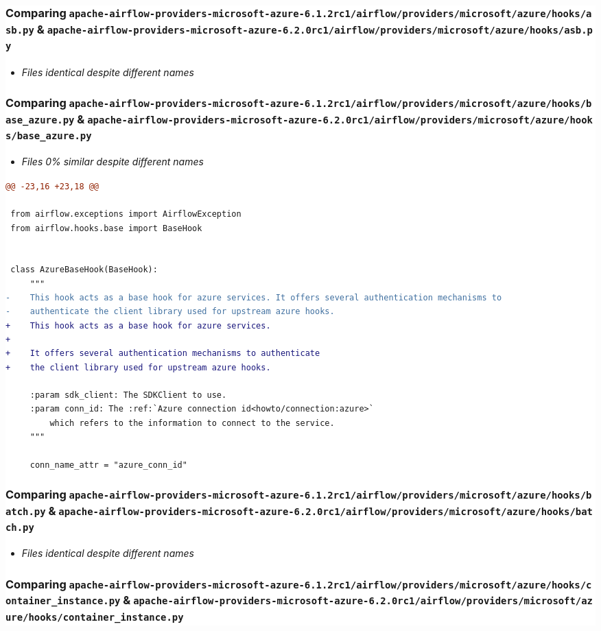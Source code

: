 ### Comparing `apache-airflow-providers-microsoft-azure-6.1.2rc1/airflow/providers/microsoft/azure/hooks/asb.py` & `apache-airflow-providers-microsoft-azure-6.2.0rc1/airflow/providers/microsoft/azure/hooks/asb.py`

 * *Files identical despite different names*

### Comparing `apache-airflow-providers-microsoft-azure-6.1.2rc1/airflow/providers/microsoft/azure/hooks/base_azure.py` & `apache-airflow-providers-microsoft-azure-6.2.0rc1/airflow/providers/microsoft/azure/hooks/base_azure.py`

 * *Files 0% similar despite different names*

```diff
@@ -23,16 +23,18 @@
 
 from airflow.exceptions import AirflowException
 from airflow.hooks.base import BaseHook
 
 
 class AzureBaseHook(BaseHook):
     """
-    This hook acts as a base hook for azure services. It offers several authentication mechanisms to
-    authenticate the client library used for upstream azure hooks.
+    This hook acts as a base hook for azure services.
+
+    It offers several authentication mechanisms to authenticate
+    the client library used for upstream azure hooks.
 
     :param sdk_client: The SDKClient to use.
     :param conn_id: The :ref:`Azure connection id<howto/connection:azure>`
         which refers to the information to connect to the service.
     """
 
     conn_name_attr = "azure_conn_id"
```

### Comparing `apache-airflow-providers-microsoft-azure-6.1.2rc1/airflow/providers/microsoft/azure/hooks/batch.py` & `apache-airflow-providers-microsoft-azure-6.2.0rc1/airflow/providers/microsoft/azure/hooks/batch.py`

 * *Files identical despite different names*

### Comparing `apache-airflow-providers-microsoft-azure-6.1.2rc1/airflow/providers/microsoft/azure/hooks/container_instance.py` & `apache-airflow-providers-microsoft-azure-6.2.0rc1/airflow/providers/microsoft/azure/hooks/container_instance.py`
